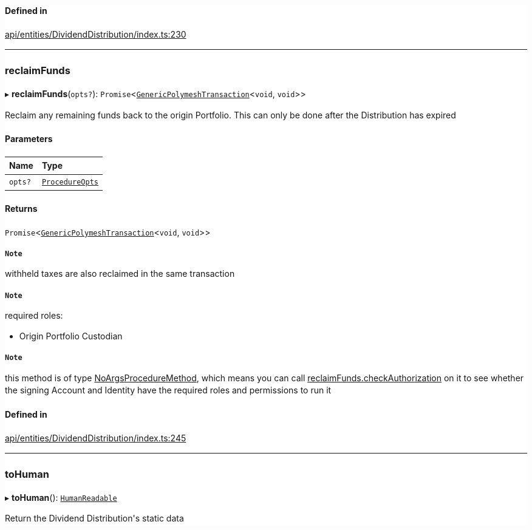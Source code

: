 #### Defined in

[api/entities/DividendDistribution/index.ts:230](https://github.com/PolymeshAssociation/polymesh-sdk/blob/c8da9dfce/src/api/entities/DividendDistribution/index.ts#L230)

___

### reclaimFunds

▸ **reclaimFunds**(`opts?`): `Promise`\<[`GenericPolymeshTransaction`](../../../../modules/API/Procedures/Types/Types.md#genericpolymeshtransaction)\<`void`, `void`\>\>

Reclaim any remaining funds back to the origin Portfolio. This can only be done after the Distribution has expired

#### Parameters

| Name | Type |
| :------ | :------ |
| `opts?` | [`ProcedureOpts`](../../../../interfaces/API/Procedures/Types/ProcedureOpts/ProcedureOpts.md) |

#### Returns

`Promise`\<[`GenericPolymeshTransaction`](../../../../modules/API/Procedures/Types/Types.md#genericpolymeshtransaction)\<`void`, `void`\>\>

**`Note`**

withheld taxes are also reclaimed in the same transaction

**`Note`**

required roles:
  - Origin Portfolio Custodian

**`Note`**

this method is of type [NoArgsProcedureMethod](../../../../interfaces/API/Procedures/Types/NoArgsProcedureMethod/NoArgsProcedureMethod.md), which means you can call [reclaimFunds.checkAuthorization](../../../../interfaces/API/Procedures/Types/NoArgsProcedureMethod/NoArgsProcedureMethod.md#checkauthorization)
  on it to see whether the signing Account and Identity have the required roles and permissions to run it

#### Defined in

[api/entities/DividendDistribution/index.ts:245](https://github.com/PolymeshAssociation/polymesh-sdk/blob/c8da9dfce/src/api/entities/DividendDistribution/index.ts#L245)

___

### toHuman

▸ **toHuman**(): [`HumanReadable`](../../../../interfaces/API/Entities/DividendDistribution/HumanReadable/HumanReadable.md)

Return the Dividend Distribution's static data
